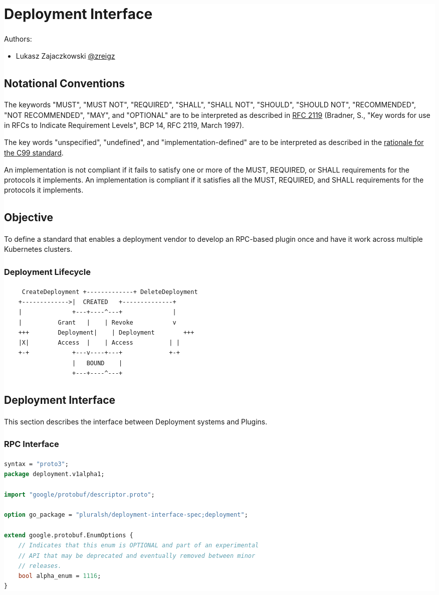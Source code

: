 # Deployment Interface

Authors:

* Lukasz Zajaczkowski [@zreigz](https://github.com/zreigz)


## Notational Conventions

The keywords "MUST", "MUST NOT", "REQUIRED", "SHALL", "SHALL NOT", "SHOULD", "SHOULD NOT", "RECOMMENDED", "NOT RECOMMENDED", "MAY", and "OPTIONAL" are to be interpreted as described in [RFC 2119](http://tools.ietf.org/html/rfc2119) (Bradner, S., "Key words for use in RFCs to Indicate Requirement Levels", BCP 14, RFC 2119, March 1997).

The key words "unspecified", "undefined", and "implementation-defined" are to be interpreted as described in the [rationale for the C99 standard](http://www.open-std.org/jtc1/sc22/wg14/www/C99RationaleV5.10.pdf#page=18).

An implementation is not compliant if it fails to satisfy one or more of the MUST, REQUIRED, or SHALL requirements for the protocols it implements.
An implementation is compliant if it satisfies all the MUST, REQUIRED, and SHALL requirements for the protocols it implements.

## Objective

To define a standard that enables a deployment vendor to develop an RPC-based plugin once and have it work across multiple Kubernetes clusters.


### Deployment Lifecycle

```
     CreateDeployment +-------------+ DeleteDeployment 
    +------------->|  CREATED   +--------------+ 
    |              +---+----^---+              |    
    |          Grant   |    | Revoke           v    
    +++        Deployment|    | Deployment        +++  
    |X|        Access  |    | Access          | |  
    +-+            +---v----+---+             +-+  
                   |   BOUND    |                  
                   +---+----^---+                  

```


## Deployment Interface

This section describes the interface between Deployment systems and Plugins.

### RPC Interface


```protobuf
syntax = "proto3";
package deployment.v1alpha1;

import "google/protobuf/descriptor.proto";

option go_package = "pluralsh/deployment-interface-spec;deployment";

extend google.protobuf.EnumOptions {
    // Indicates that this enum is OPTIONAL and part of an experimental
    // API that may be deprecated and eventually removed between minor
    // releases.
    bool alpha_enum = 1116;
}
```